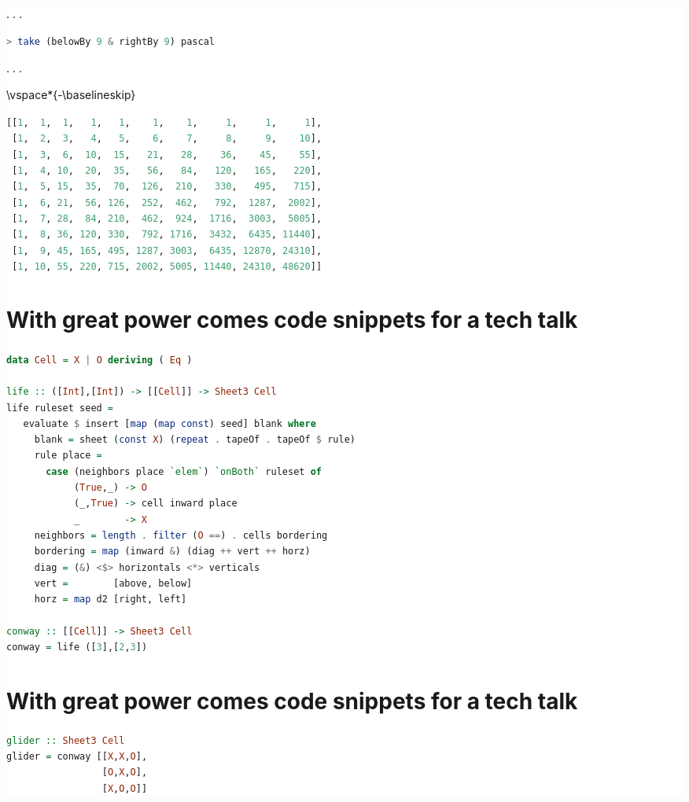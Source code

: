. . .

```Haskell
> take (belowBy 9 & rightBy 9) pascal
```

. . .

\vspace*{-\baselineskip}
```Haskell
[[1,  1,  1,   1,   1,    1,    1,     1,     1,     1], 
 [1,  2,  3,   4,   5,    6,    7,     8,     9,    10], 
 [1,  3,  6,  10,  15,   21,   28,    36,    45,    55], 
 [1,  4, 10,  20,  35,   56,   84,   120,   165,   220], 
 [1,  5, 15,  35,  70,  126,  210,   330,   495,   715], 
 [1,  6, 21,  56, 126,  252,  462,   792,  1287,  2002], 
 [1,  7, 28,  84, 210,  462,  924,  1716,  3003,  5005], 
 [1,  8, 36, 120, 330,  792, 1716,  3432,  6435, 11440], 
 [1,  9, 45, 165, 495, 1287, 3003,  6435, 12870, 24310], 
 [1, 10, 55, 220, 715, 2002, 5005, 11440, 24310, 48620]]
```

# With great power comes code snippets for a tech talk

```Haskell
data Cell = X | O deriving ( Eq )

life :: ([Int],[Int]) -> [[Cell]] -> Sheet3 Cell
life ruleset seed =
   evaluate $ insert [map (map const) seed] blank where
     blank = sheet (const X) (repeat . tapeOf . tapeOf $ rule)
     rule place =
       case (neighbors place `elem`) `onBoth` ruleset of
            (True,_) -> O
            (_,True) -> cell inward place
            _        -> X
     neighbors = length . filter (O ==) . cells bordering
     bordering = map (inward &) (diag ++ vert ++ horz)
     diag = (&) <$> horizontals <*> verticals
     vert =        [above, below]
     horz = map d2 [right, left]

conway :: [[Cell]] -> Sheet3 Cell
conway = life ([3],[2,3])
```

# With great power comes code snippets for a tech talk

```Haskell
glider :: Sheet3 Cell
glider = conway [[X,X,O],
                 [O,X,O],
                 [X,O,O]]
```
